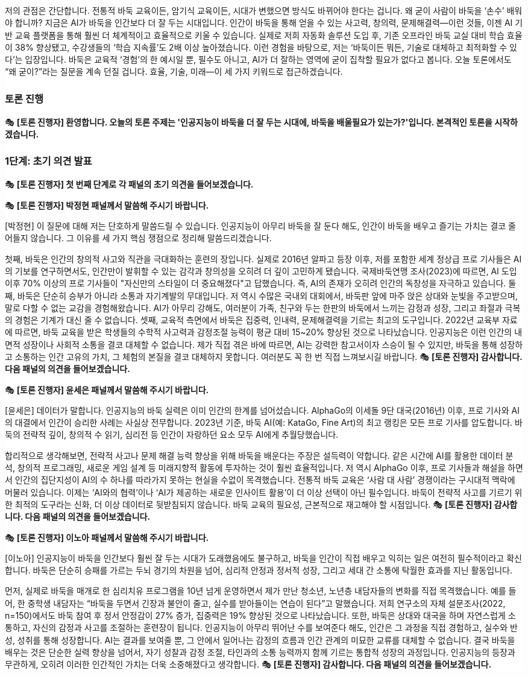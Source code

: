 저의 관점은 간단합니다. 전통적 바둑 교육이든, 암기식 교육이든, 시대가 변했으면 방식도 바뀌어야 한다는 겁니다. 왜 굳이 사람이 바둑을 ‘손수’ 배워야 합니까? 지금은 AI가 바둑을 인간보다 더 잘 두는 시대입니다. 인간이 바둑을 통해 얻을 수 있는 사고력, 창의력, 문제해결력—이런 것들, 이젠 AI 기반 교육 플랫폼을 통해 훨씬 더 체계적이고 효율적으로 키울 수 있습니다.
실제로 저희 자동화 솔루션 도입 후, 기존 오프라인 바둑 교실 대비 학습 효율이 38% 향상됐고, 수강생들의 ‘학습 지속률’도 2배 이상 높아졌습니다. 이런 경험을 바탕으로, 저는 ‘바둑이든 뭐든, 기술로 대체하고 최적화할 수 있다’는 입장입니다. 바둑은 교육적 ‘경험’의 한 예시일 뿐, 필수도 아니고, AI가 더 잘하는 영역에 굳이 집착할 필요가 없다고 봅니다.
오늘 토론에서도 “왜 굳이?”라는 질문을 계속 던질 겁니다. 효율, 기술, 미래—이 세 가지 키워드로 접근하겠습니다.

### 토론 진행

🎭 **[토론 진행자] 환영합니다. 오늘의 토론 주제는 '인공지능이 바둑을 더 잘 두는 시대에, 바둑을 배울필요가 있는가?'입니다. 본격적인 토론을 시작하겠습니다.**

### 1단계: 초기 의견 발표

🎭 **[토론 진행자] 첫 번째 단계로 각 패널의 초기 의견을 들어보겠습니다.**

🎭 **[토론 진행자] 박정현 패널께서 말씀해 주시기 바랍니다.**

[박정현] 이 질문에 대해 저는 단호하게 말씀드릴 수 있습니다. 인공지능이 아무리 바둑을 잘 둔다 해도, 인간이 바둑을 배우고 즐기는 가치는 결코 줄어들지 않습니다. 그 이유를 세 가지 핵심 쟁점으로 정리해 말씀드리겠습니다.

첫째, 바둑은 인간의 창의적 사고와 직관을 극대화하는 훈련의 장입니다. 실제로 2016년 알파고 등장 이후, 저를 포함한 세계 정상급 프로 기사들은 AI의 기보를 연구하면서도, 인간만이 발휘할 수 있는 감각과 창의성을 오히려 더 깊이 고민하게 됐습니다. 국제바둑연맹 조사(2023)에 따르면, AI 도입 이후 70% 이상의 프로 기사들이 "자신만의 스타일이 더 중요해졌다"고 답했습니다. 즉, AI의 존재가 오히려 인간의 독창성을 자극하고 있습니다.
둘째, 바둑은 단순히 승부가 아니라 소통과 자기계발의 무대입니다. 저 역시 수많은 국내외 대회에서, 바둑판 앞에 마주 앉은 상대와 눈빛을 주고받으며, 말로 다할 수 없는 교감을 경험해왔습니다. AI가 아무리 강해도, 여러분이 가족, 친구와 두는 한판의 바둑에서 느끼는 감정과 성장, 그리고 좌절과 극복의 경험은 기계가 대신 줄 수 없습니다.
셋째, 교육적 측면에서 바둑은 집중력, 인내력, 문제해결력을 기르는 최고의 도구입니다. 2022년 교육부 자료에 따르면, 바둑 교육을 받은 학생들의 수학적 사고력과 감정조절 능력이 평균 대비 15~20% 향상된 것으로 나타났습니다. 인공지능은 이런 인간의 내면적 성장이나 사회적 소통을 결코 대체할 수 없습니다.
제가 직접 겪은 바에 따르면, AI는 강력한 참고서이자 스승이 될 수 있지만, 바둑을 통해 성장하고 소통하는 인간 고유의 가치, 그 체험의 본질을 결코 대체하지 못합니다. 여러분도 꼭 한 번 직접 느껴보시길 바랍니다.
🎭 **[토론 진행자] 감사합니다. 다음 패널의 의견을 들어보겠습니다.**

🎭 **[토론 진행자] 윤세은 패널께서 말씀해 주시기 바랍니다.**

[윤세은] 데이터가 말합니다. 인공지능의 바둑 실력은 이미 인간의 한계를 넘어섰습니다. AlphaGo의 이세돌 9단 대국(2016년) 이후, 프로 기사와 AI의 대결에서 인간이 승리한 사례는 사실상 전무합니다. 2023년 기준, 바둑 AI(예: KataGo, Fine Art)의 최고 랭킹은 모든 프로 기사를 압도합니다. 바둑의 전략적 깊이, 창의적 수 읽기, 심리전 등 인간이 자랑하던 요소 모두 AI에게 추월당했습니다.

합리적으로 생각해보면, 전략적 사고나 문제 해결 능력 향상을 위해 바둑을 배운다는 주장은 설득력이 약합니다. 같은 시간에 AI를 활용한 데이터 분석, 창의적 프로그래밍, 새로운 게임 설계 등 미래지향적 활동에 투자하는 것이 훨씬 효율적입니다. 저 역시 AlphaGo 이후, 프로 기사들과 해설을 하면서 인간의 집단지성이 AI의 수 하나를 따라가지 못하는 현실을 수없이 목격했습니다.
전통적 바둑 교육은 ‘사람 대 사람’ 경쟁이라는 구시대적 맥락에 머물러 있습니다. 이제는 ‘AI와의 협력’이나 ‘AI가 제공하는 새로운 인사이트 활용’이 더 이상 선택이 아닌 필수입니다. 바둑이 전략적 사고를 기르기 위한 최적의 도구라는 신화, 더 이상 데이터로 뒷받침되지 않습니다. 바둑 교육의 필요성, 근본적으로 재고해야 할 시점입니다.
🎭 **[토론 진행자] 감사합니다. 다음 패널의 의견을 들어보겠습니다.**

🎭 **[토론 진행자] 이노아 패널께서 말씀해 주시기 바랍니다.**

[이노아] 인공지능이 바둑을 인간보다 훨씬 잘 두는 시대가 도래했음에도 불구하고, 바둑을 인간이 직접 배우고 익히는 일은 여전히 필수적이라고 확신합니다. 바둑은 단순히 승패를 가르는 두뇌 경기의 차원을 넘어, 심리적 안정과 정서적 성장, 그리고 세대 간 소통에 탁월한 효과를 지닌 활동입니다.

먼저, 실제로 바둑을 매개로 한 심리치유 프로그램을 10년 넘게 운영하면서 제가 만난 청소년, 노년층 내담자들의 변화를 직접 목격했습니다. 예를 들어, 한 중학생 내담자는 “바둑을 두면서 긴장과 불안이 줄고, 실수를 받아들이는 연습이 된다”고 말했습니다. 저희 연구소의 자체 설문조사(2022, n=150)에서도 바둑 참여 후 정서 안정감이 27% 증가, 집중력은 19% 향상된 것으로 나타났습니다.
또한, 바둑은 상대와 대국을 하며 자연스럽게 소통하고, 자신의 감정과 사고를 조절하는 훈련장이 됩니다. 인공지능이 아무리 뛰어난 수를 보여준다 해도, 인간은 그 과정을 직접 경험하고, 실수와 반성, 성취를 통해 성장합니다. AI는 결과를 보여줄 뿐, 그 안에서 일어나는 감정의 흐름과 인간 관계의 미묘한 교류를 대체할 수 없습니다.
결국 바둑을 배우는 것은 단순한 실력 향상을 넘어서, 자기 성찰과 감정 조절, 타인과의 소통 능력까지 함께 기르는 통합적 성장의 과정입니다. 인공지능의 등장과 무관하게, 오히려 이러한 인간적인 가치는 더욱 소중해졌다고 생각합니다.
🎭 **[토론 진행자] 감사합니다. 다음 패널의 의견을 들어보겠습니다.**
